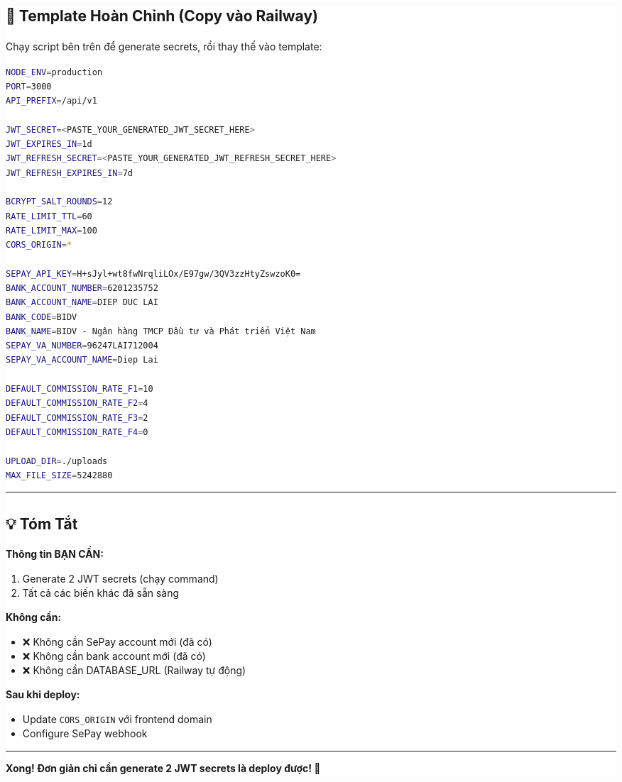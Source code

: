 
## 📝 Template Hoàn Chỉnh (Copy vào Railway)

Chạy script bên trên để generate secrets, rồi thay thế vào template:

```bash
NODE_ENV=production
PORT=3000
API_PREFIX=/api/v1

JWT_SECRET=<PASTE_YOUR_GENERATED_JWT_SECRET_HERE>
JWT_EXPIRES_IN=1d
JWT_REFRESH_SECRET=<PASTE_YOUR_GENERATED_JWT_REFRESH_SECRET_HERE>
JWT_REFRESH_EXPIRES_IN=7d

BCRYPT_SALT_ROUNDS=12
RATE_LIMIT_TTL=60
RATE_LIMIT_MAX=100
CORS_ORIGIN=*

SEPAY_API_KEY=H+sJyl+wt8fwNrqliLOx/E97gw/3QV3zzHtyZswzoK0=
BANK_ACCOUNT_NUMBER=6201235752
BANK_ACCOUNT_NAME=DIEP DUC LAI
BANK_CODE=BIDV
BANK_NAME=BIDV - Ngân hàng TMCP Đầu tư và Phát triển Việt Nam
SEPAY_VA_NUMBER=96247LAI712004
SEPAY_VA_ACCOUNT_NAME=Diep Lai

DEFAULT_COMMISSION_RATE_F1=10
DEFAULT_COMMISSION_RATE_F2=4
DEFAULT_COMMISSION_RATE_F3=2
DEFAULT_COMMISSION_RATE_F4=0

UPLOAD_DIR=./uploads
MAX_FILE_SIZE=5242880
```

---

## 💡 Tóm Tắt

**Thông tin BẠN CẦN:**
1. Generate 2 JWT secrets (chạy command)
2. Tất cả các biến khác đã sẵn sàng

**Không cần:**
- ❌ Không cần SePay account mới (đã có)
- ❌ Không cần bank account mới (đã có)
- ❌ Không cần DATABASE_URL (Railway tự động)

**Sau khi deploy:**
- Update `CORS_ORIGIN` với frontend domain
- Configure SePay webhook

---

**Xong! Đơn giản chỉ cần generate 2 JWT secrets là deploy được! 🎉**
